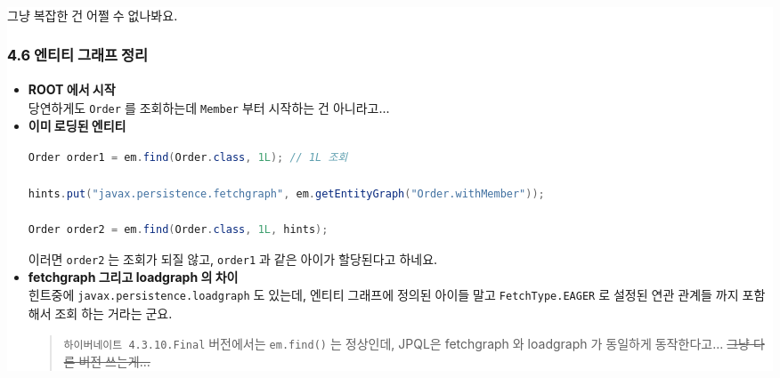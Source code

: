 ```java
```
그냥 복잡한 건 어쩔 수 없나봐요.

### 4.6 엔티티 그래프 정리
- **ROOT 에서 시작**  
  당연하게도 `Order` 를 조회하는데 `Member` 부터 시작하는 건 아니라고...
- **이미 로딩된 엔티티**  
  ```java
  Order order1 = em.find(Order.class, 1L); // 1L 조회

  hints.put("javax.persistence.fetchgraph", em.getEntityGraph("Order.withMember"));

  Order order2 = em.find(Order.class, 1L, hints);
  ```
  이러면 `order2` 는 조회가 되질 않고, `order1` 과 같은 아이가 할당된다고 하네요.
- **fetchgraph 그리고 loadgraph 의 차이**  
  힌트중에 `javax.persistence.loadgraph` 도 있는데, 엔티티 그래프에 정의된 아이들 말고 `FetchType.EAGER` 로 설정된 연관 관계들 까지 포함해서 조회 하는 거라는 군요.
  > `하이버네이트 4.3.10.Final` 버전에서는 `em.find()` 는 정상인데, JPQL은 fetchgraph 와 loadgraph 가 동일하게 동작한다고... ~~그냥 다른 버전 쓰는게...~~
  